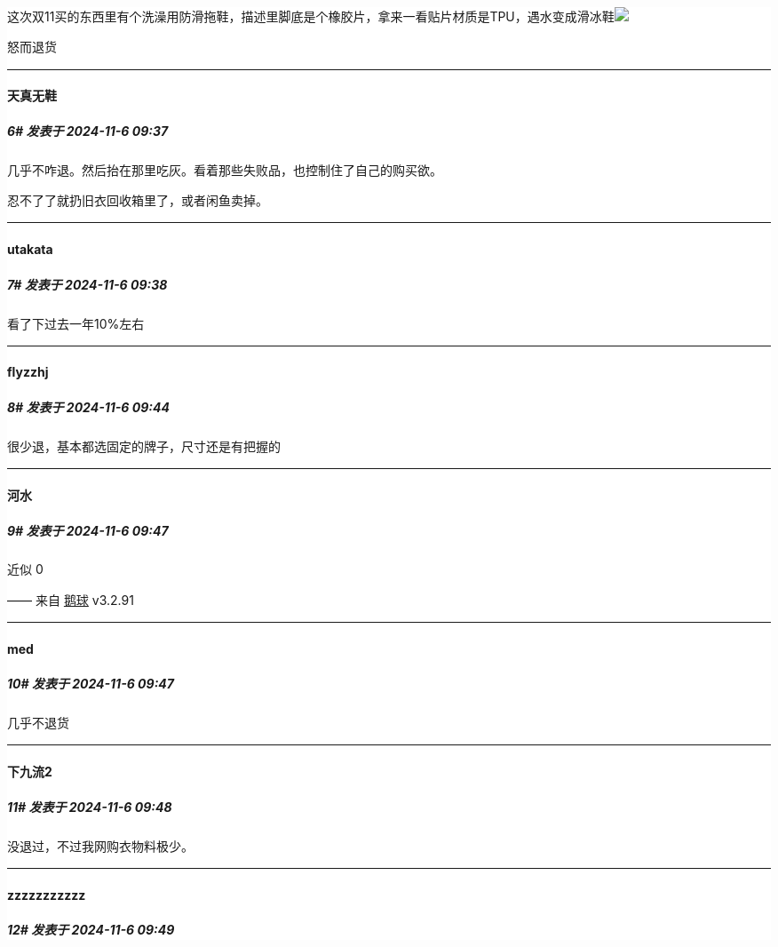 这次双11买的东西里有个洗澡用防滑拖鞋，描述里脚底是个橡胶片，拿来一看贴片材质是TPU，遇水变成滑冰鞋<img src="https://static.saraba1st.com/image/smiley/face2017/067.png" referrerpolicy="no-referrer">

怒而退货

*****

####  天真无鞋  
##### 6#       发表于 2024-11-6 09:37

几乎不咋退。然后抬在那里吃灰。看着那些失败品，也控制住了自己的购买欲。

忍不了了就扔旧衣回收箱里了，或者闲鱼卖掉。

*****

####  utakata  
##### 7#       发表于 2024-11-6 09:38

看了下过去一年10%左右

*****

####  flyzzhj  
##### 8#       发表于 2024-11-6 09:44

很少退，基本都选固定的牌子，尺寸还是有把握的

*****

####  河水  
##### 9#       发表于 2024-11-6 09:47

近似 0

—— 来自 [鹅球](https://www.pgyer.com/GcUxKd4w) v3.2.91

*****

####  med  
##### 10#       发表于 2024-11-6 09:47

几乎不退货

*****

####  下九流2  
##### 11#       发表于 2024-11-6 09:48

没退过，不过我网购衣物料极少。

*****

####  zzzzzzzzzzz  
##### 12#       发表于 2024-11-6 09:49
